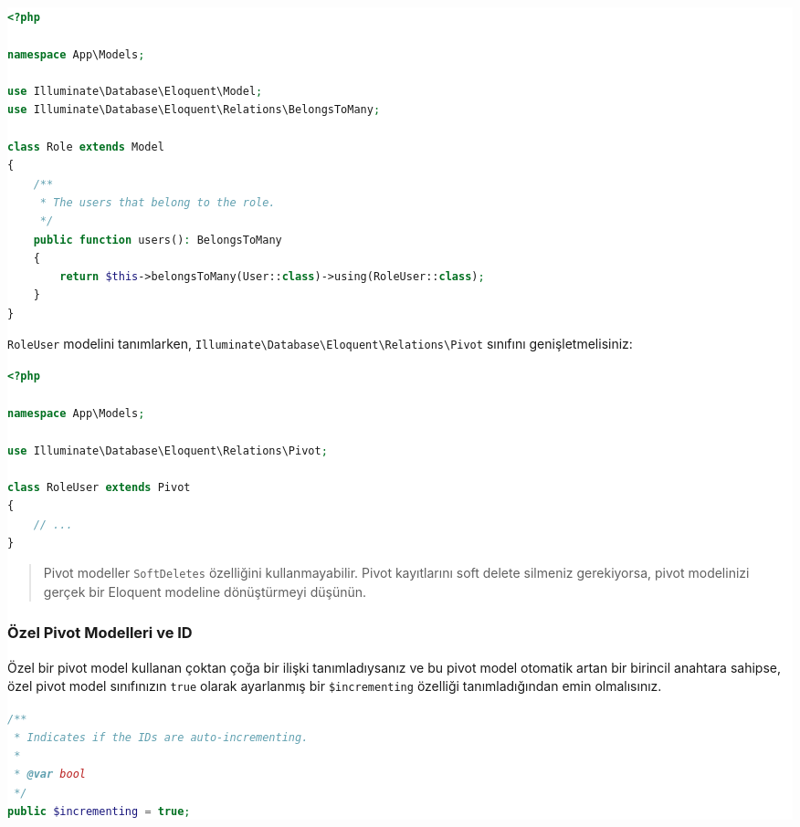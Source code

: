 ```php
<?php
 
namespace App\Models;
 
use Illuminate\Database\Eloquent\Model;
use Illuminate\Database\Eloquent\Relations\BelongsToMany;
 
class Role extends Model
{
    /**
     * The users that belong to the role.
     */
    public function users(): BelongsToMany
    {
        return $this->belongsToMany(User::class)->using(RoleUser::class);
    }
}
```

`RoleUser` modelini tanımlarken, `Illuminate\Database\Eloquent\Relations\Pivot` sınıfını genişletmelisiniz:

```php
<?php
 
namespace App\Models;
 
use Illuminate\Database\Eloquent\Relations\Pivot;
 
class RoleUser extends Pivot
{
    // ...
}
```

> Pivot modeller `SoftDeletes` özelliğini kullanmayabilir. Pivot kayıtlarını soft delete silmeniz gerekiyorsa, pivot modelinizi gerçek bir Eloquent modeline dönüştürmeyi düşünün.

### Özel Pivot Modelleri ve ID

Özel bir pivot model kullanan çoktan çoğa bir ilişki tanımladıysanız ve bu pivot model otomatik artan bir birincil anahtara sahipse, özel pivot model sınıfınızın `true` olarak ayarlanmış bir `$incrementing` özelliği tanımladığından emin olmalısınız.

```php
/**
 * Indicates if the IDs are auto-incrementing.
 *
 * @var bool
 */
public $incrementing = true;
```
